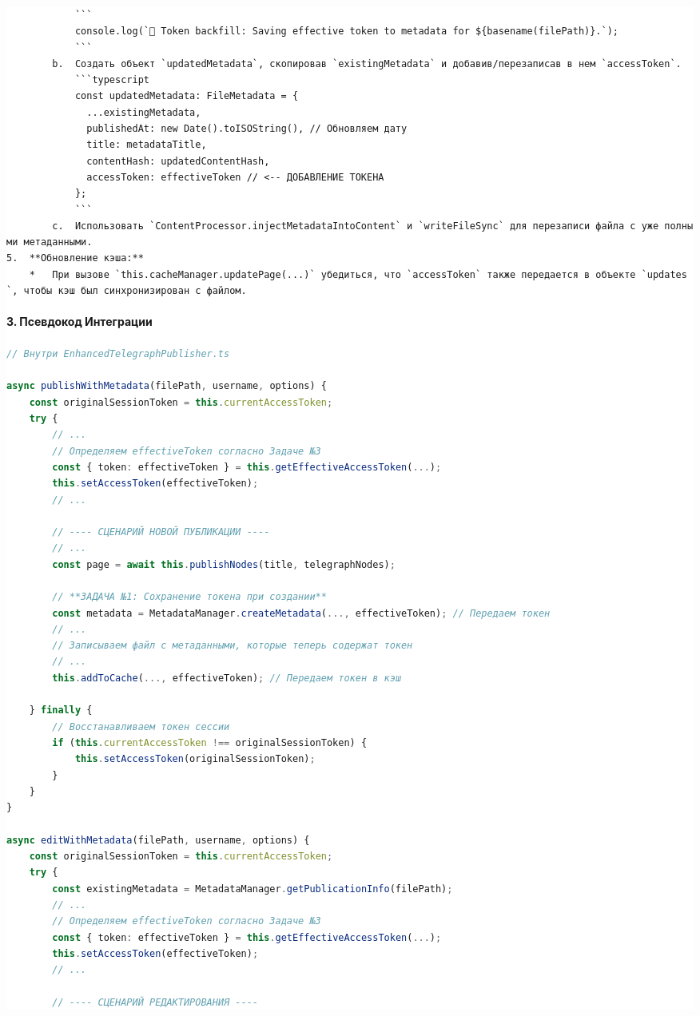                 ```
                console.log(`🔄 Token backfill: Saving effective token to metadata for ${basename(filePath)}.`);
                ```
            b.  Создать объект `updatedMetadata`, скопировав `existingMetadata` и добавив/перезаписав в нем `accessToken`.
                ```typescript
                const updatedMetadata: FileMetadata = {
                  ...existingMetadata,
                  publishedAt: new Date().toISOString(), // Обновляем дату
                  title: metadataTitle,
                  contentHash: updatedContentHash,
                  accessToken: effectiveToken // <-- ДОБАВЛЕНИЕ ТОКЕНА
                };
                ```
            c.  Использовать `ContentProcessor.injectMetadataIntoContent` и `writeFileSync` для перезаписи файла с уже полными метаданными.
    5.  **Обновление кэша:**
        *   При вызове `this.cacheManager.updatePage(...)` убедиться, что `accessToken` также передается в объекте `updates`, чтобы кэш был синхронизирован с файлом.


#### **3. Псевдокод Интеграции**

```typescript
// Внутри EnhancedTelegraphPublisher.ts

async publishWithMetadata(filePath, username, options) {
    const originalSessionToken = this.currentAccessToken;
    try {
        // ...
        // Определяем effectiveToken согласно Задаче №3
        const { token: effectiveToken } = this.getEffectiveAccessToken(...);
        this.setAccessToken(effectiveToken);
        // ...

        // ---- СЦЕНАРИЙ НОВОЙ ПУБЛИКАЦИИ ----
        // ...
        const page = await this.publishNodes(title, telegraphNodes);
        
        // **ЗАДАЧА №1: Сохранение токена при создании**
        const metadata = MetadataManager.createMetadata(..., effectiveToken); // Передаем токен
        // ...
        // Записываем файл с метаданными, которые теперь содержат токен
        // ...
        this.addToCache(..., effectiveToken); // Передаем токен в кэш

    } finally {
        // Восстанавливаем токен сессии
        if (this.currentAccessToken !== originalSessionToken) {
            this.setAccessToken(originalSessionToken);
        }
    }
}

async editWithMetadata(filePath, username, options) {
    const originalSessionToken = this.currentAccessToken;
    try {
        const existingMetadata = MetadataManager.getPublicationInfo(filePath);
        // ...
        // Определяем effectiveToken согласно Задаче №3
        const { token: effectiveToken } = this.getEffectiveAccessToken(...);
        this.setAccessToken(effectiveToken);
        // ...

        // ---- СЦЕНАРИЙ РЕДАКТИРОВАНИЯ ----
```